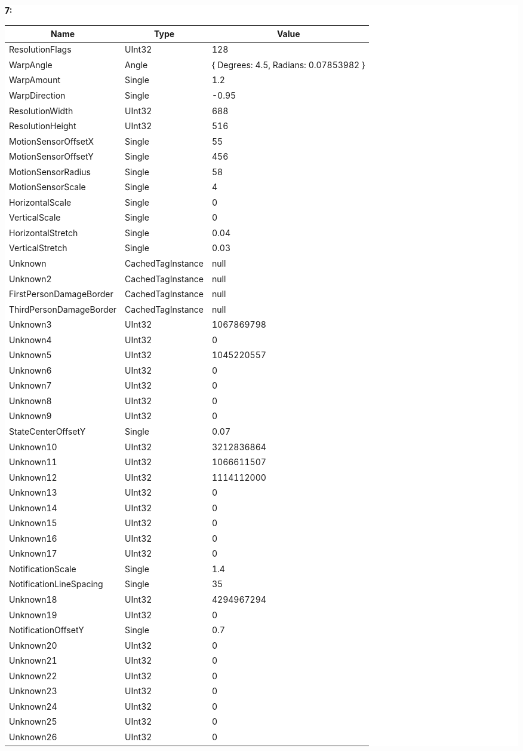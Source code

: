
**7:**

Name	| Type	| Value
---	|---	|---	|
ResolutionFlags	|UInt32	|128
WarpAngle	|Angle	|{ Degrees: 4.5, Radians: 0.07853982 }
WarpAmount	|Single	|1.2
WarpDirection	|Single	|-0.95
ResolutionWidth	|UInt32	|688
ResolutionHeight	|UInt32	|516
MotionSensorOffsetX	|Single	|55
MotionSensorOffsetY	|Single	|456
MotionSensorRadius	|Single	|58
MotionSensorScale	|Single	|4
HorizontalScale	|Single	|0
VerticalScale	|Single	|0
HorizontalStretch	|Single	|0.04
VerticalStretch	|Single	|0.03
Unknown	|CachedTagInstance	|null
Unknown2	|CachedTagInstance	|null
FirstPersonDamageBorder	|CachedTagInstance	|null
ThirdPersonDamageBorder	|CachedTagInstance	|null
Unknown3	|UInt32	|1067869798
Unknown4	|UInt32	|0
Unknown5	|UInt32	|1045220557
Unknown6	|UInt32	|0
Unknown7	|UInt32	|0
Unknown8	|UInt32	|0
Unknown9	|UInt32	|0
StateCenterOffsetY	|Single	|0.07
Unknown10	|UInt32	|3212836864
Unknown11	|UInt32	|1066611507
Unknown12	|UInt32	|1114112000
Unknown13	|UInt32	|0
Unknown14	|UInt32	|0
Unknown15	|UInt32	|0
Unknown16	|UInt32	|0
Unknown17	|UInt32	|0
NotificationScale	|Single	|1.4
NotificationLineSpacing	|Single	|35
Unknown18	|UInt32	|4294967294
Unknown19	|UInt32	|0
NotificationOffsetY	|Single	|0.7
Unknown20	|UInt32	|0
Unknown21	|UInt32	|0
Unknown22	|UInt32	|0
Unknown23	|UInt32	|0
Unknown24	|UInt32	|0
Unknown25	|UInt32	|0
Unknown26	|UInt32	|0
